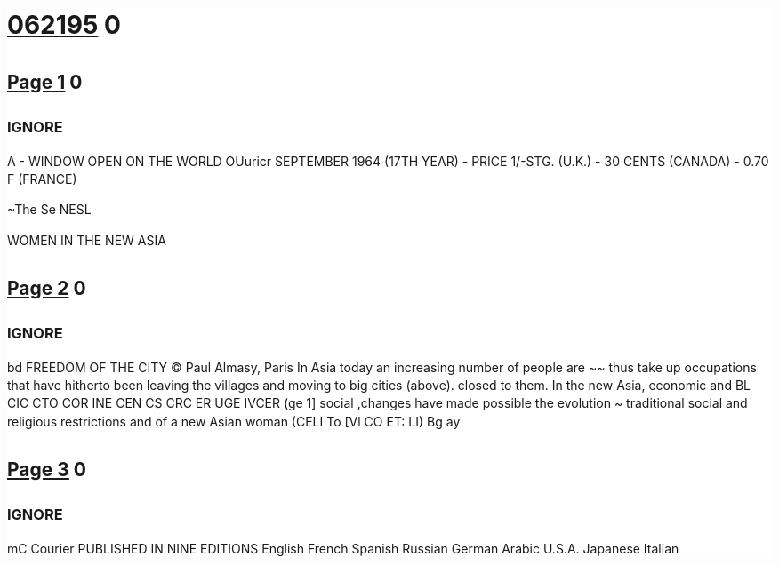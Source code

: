 # [062195](062195engo.pdf) 0

## [Page 1](062195engo.pdf#page=1) 0

### IGNORE

A - WINDOW OPEN ON THE WORLD 
OUuricr 
SEPTEMBER 1964 (17TH YEAR) - PRICE 1/-STG. (U.K.) - 30 CENTS (CANADA) - 0.70 F (FRANCE) 
   
~The Se 
NESL 
  
  
WOMEN IN THE NEW ASIA 

## [Page 2](062195engo.pdf#page=2) 0

### IGNORE

  
  
  
  
 
  
 
  
  
  
 
  
  
  
   
  
  
  
bd 
FREEDOM OF THE CITY 
© Paul Almasy, Paris 
In Asia today an increasing number of people are ~~ thus take up occupations that have hitherto been 
leaving the villages and moving to big cities (above). closed to them. In the new Asia, economic and 
BL CIC CTO COR INE CEN CS CRC ER UGE IVCER (ge 1] social ,changes have made possible the evolution 
~ traditional social and religious restrictions and of a new Asian woman (CELI To [Vl CO ET: LI) Bg 
ay 

## [Page 3](062195engo.pdf#page=3) 0

### IGNORE

  mC Courier 
PUBLISHED IN 
NINE EDITIONS 
English 
French 
Spanish 
Russian 
German 
Arabic 
U.S.A. 
Japanese 
Italian 
     